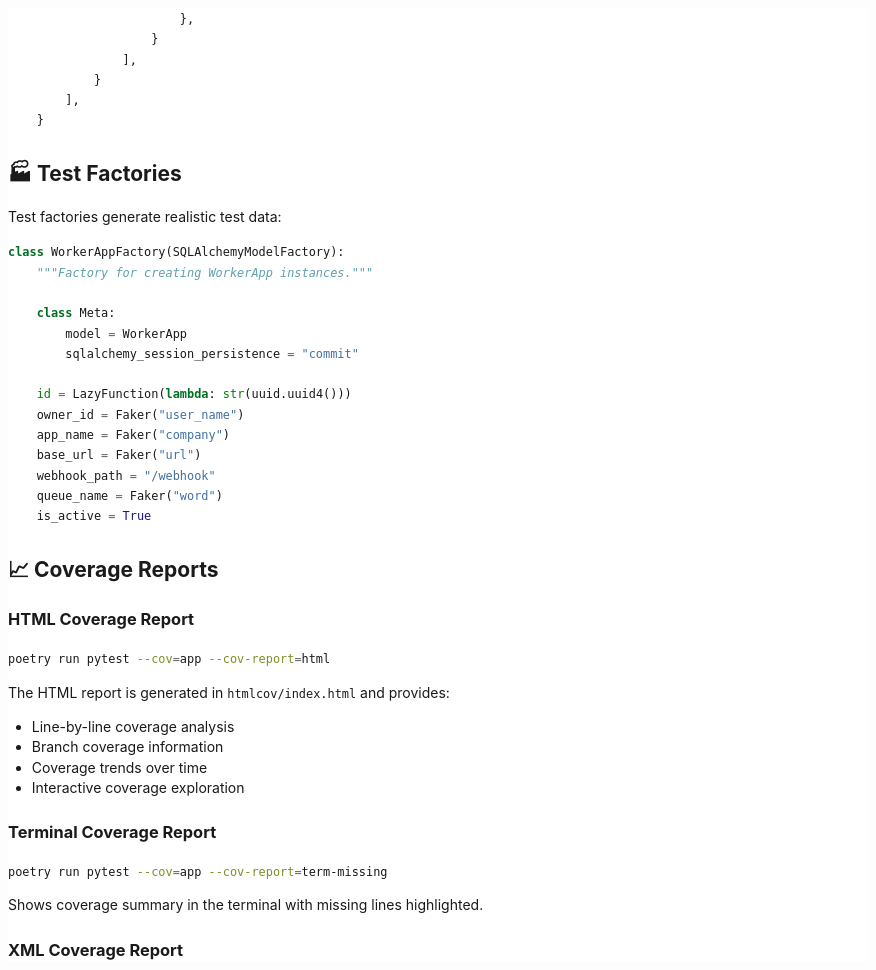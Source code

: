 ```python
                        },
                    }
                ],
            }
        ],
    }
```

## 🏭 Test Factories

Test factories generate realistic test data:

```python
class WorkerAppFactory(SQLAlchemyModelFactory):
    """Factory for creating WorkerApp instances."""
    
    class Meta:
        model = WorkerApp
        sqlalchemy_session_persistence = "commit"
    
    id = LazyFunction(lambda: str(uuid.uuid4()))
    owner_id = Faker("user_name")
    app_name = Faker("company")
    base_url = Faker("url")
    webhook_path = "/webhook"
    queue_name = Faker("word")
    is_active = True
```

## 📈 Coverage Reports

### HTML Coverage Report

```bash
poetry run pytest --cov=app --cov-report=html
```

The HTML report is generated in `htmlcov/index.html` and provides:
- Line-by-line coverage analysis
- Branch coverage information
- Coverage trends over time
- Interactive coverage exploration

### Terminal Coverage Report

```bash
poetry run pytest --cov=app --cov-report=term-missing
```

Shows coverage summary in the terminal with missing lines highlighted.

### XML Coverage Report
